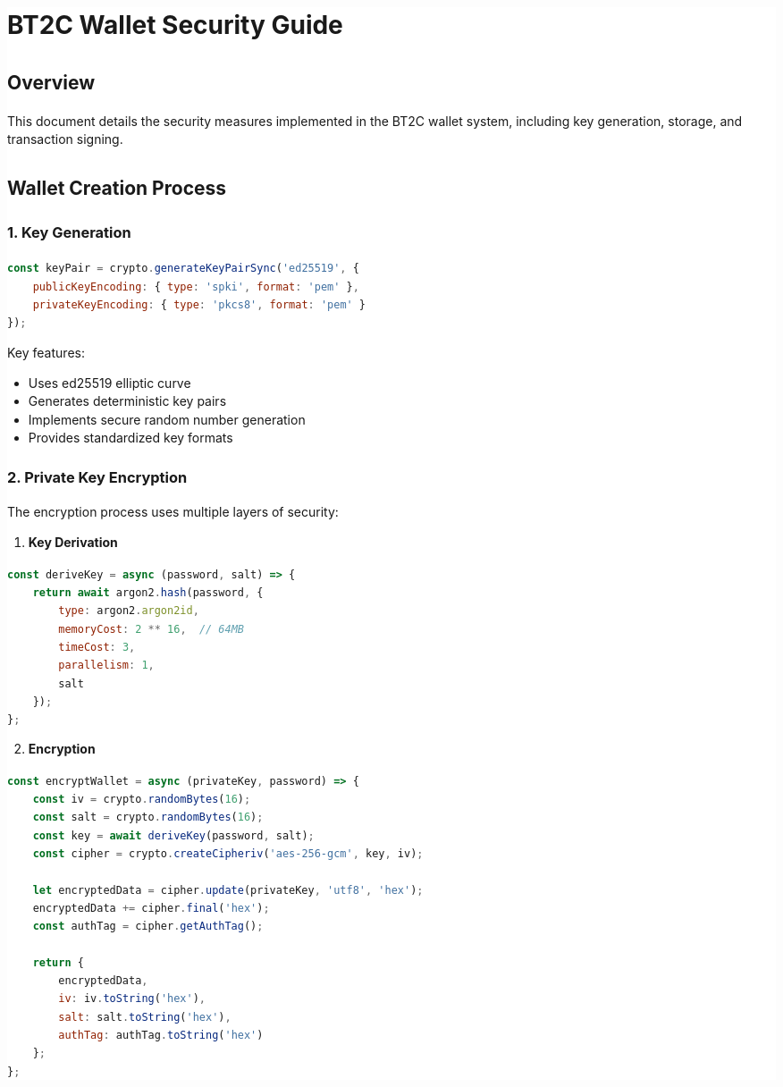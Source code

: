 # BT2C Wallet Security Guide

## Overview

This document details the security measures implemented in the BT2C wallet system, including key generation, storage, and transaction signing.

## Wallet Creation Process

### 1. Key Generation
```javascript
const keyPair = crypto.generateKeyPairSync('ed25519', {
    publicKeyEncoding: { type: 'spki', format: 'pem' },
    privateKeyEncoding: { type: 'pkcs8', format: 'pem' }
});
```

Key features:
- Uses ed25519 elliptic curve
- Generates deterministic key pairs
- Implements secure random number generation
- Provides standardized key formats

### 2. Private Key Encryption

The encryption process uses multiple layers of security:

1. **Key Derivation**
```javascript
const deriveKey = async (password, salt) => {
    return await argon2.hash(password, {
        type: argon2.argon2id,
        memoryCost: 2 ** 16,  // 64MB
        timeCost: 3,
        parallelism: 1,
        salt
    });
};
```

2. **Encryption**
```javascript
const encryptWallet = async (privateKey, password) => {
    const iv = crypto.randomBytes(16);
    const salt = crypto.randomBytes(16);
    const key = await deriveKey(password, salt);
    const cipher = crypto.createCipheriv('aes-256-gcm', key, iv);
    
    let encryptedData = cipher.update(privateKey, 'utf8', 'hex');
    encryptedData += cipher.final('hex');
    const authTag = cipher.getAuthTag();
    
    return {
        encryptedData,
        iv: iv.toString('hex'),
        salt: salt.toString('hex'),
        authTag: authTag.toString('hex')
    };
};
```

